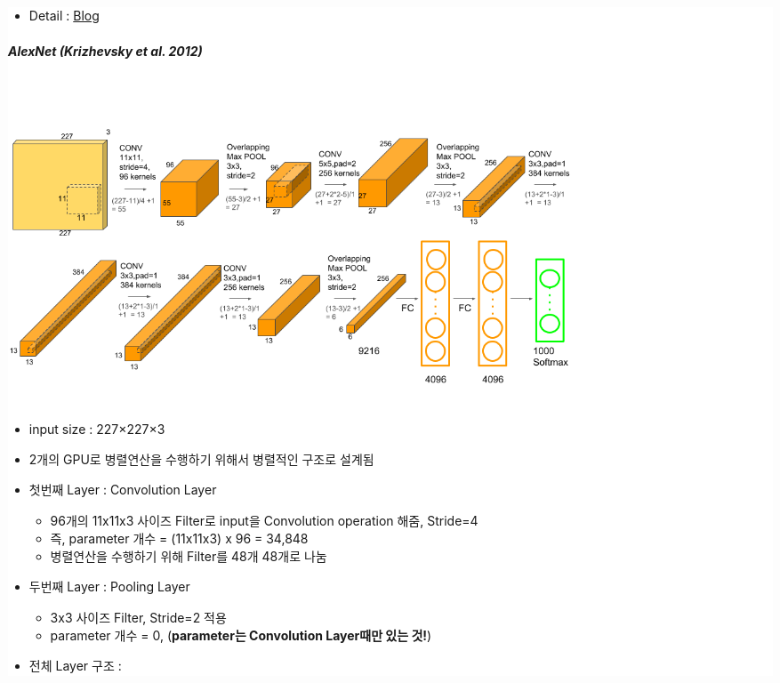 - Detail : <a href="https://blog.naver.com/laonple/220648539191">Blog</a>



##### AlexNet (Krizhevsky et al. 2012)

 <img src="/assets/images/计视/myNote/pic02/AlexNet-1.png" alt="AlexNet-1" style="zoom:67%;" />

- input size : 227×227×3

- 2개의 GPU로 병렬연산을 수행하기 위해서 병렬적인 구조로 설계됨

- 첫번째 Layer : Convolution Layer

  -  96개의 11x11x3 사이즈 Filter로 input을 Convolution operation 해줌, Stride=4
    - 즉, parameter 개수 = (11x11x3) x 96 = 34,848 
    - 병렬연산을 수행하기 위해  Filter를 48개 48개로 나눔

- 두번째 Layer : Pooling Layer

  - 3x3 사이즈 Filter, Stride=2 적용
  - parameter 개수 = 0, (**parameter는  Convolution Layer때만 있는 것!**)

- 전체 Layer 구조 :
